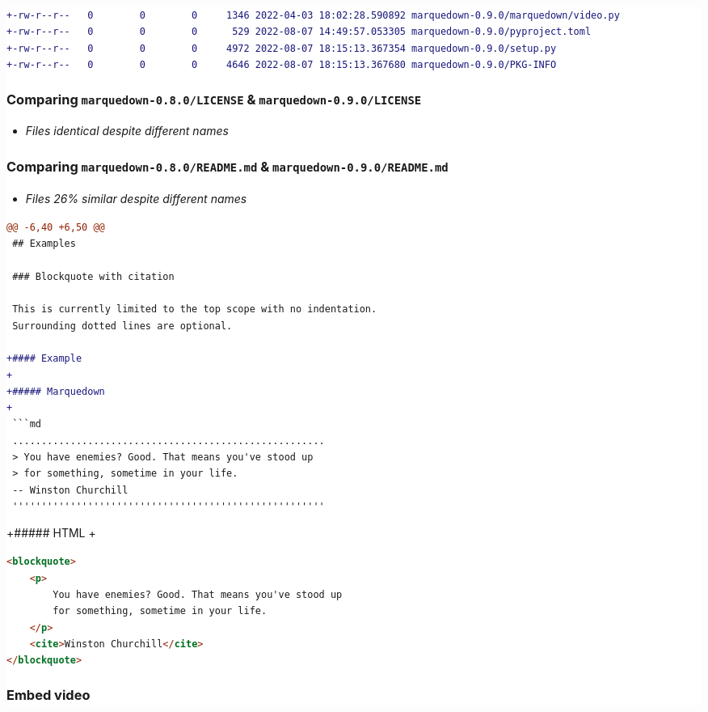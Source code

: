 ```diff
+-rw-r--r--   0        0        0     1346 2022-04-03 18:02:28.590892 marquedown-0.9.0/marquedown/video.py
+-rw-r--r--   0        0        0      529 2022-08-07 14:49:57.053305 marquedown-0.9.0/pyproject.toml
+-rw-r--r--   0        0        0     4972 2022-08-07 18:15:13.367354 marquedown-0.9.0/setup.py
+-rw-r--r--   0        0        0     4646 2022-08-07 18:15:13.367680 marquedown-0.9.0/PKG-INFO
```

### Comparing `marquedown-0.8.0/LICENSE` & `marquedown-0.9.0/LICENSE`

 * *Files identical despite different names*

### Comparing `marquedown-0.8.0/README.md` & `marquedown-0.9.0/README.md`

 * *Files 26% similar despite different names*

```diff
@@ -6,40 +6,50 @@
 ## Examples
 
 ### Blockquote with citation
 
 This is currently limited to the top scope with no indentation.
 Surrounding dotted lines are optional.
 
+#### Example
+
+##### Marquedown
+
 ```md
 ......................................................
 > You have enemies? Good. That means you've stood up
 > for something, sometime in your life.
 -- Winston Churchill
 ''''''''''''''''''''''''''''''''''''''''''''''''''''''
 ```
 
+##### HTML
+
 ```html
 <blockquote>
     <p>
         You have enemies? Good. That means you've stood up
         for something, sometime in your life.
     </p>
     <cite>Winston Churchill</cite>
 </blockquote>
 ```
 
 ### Embed video
 